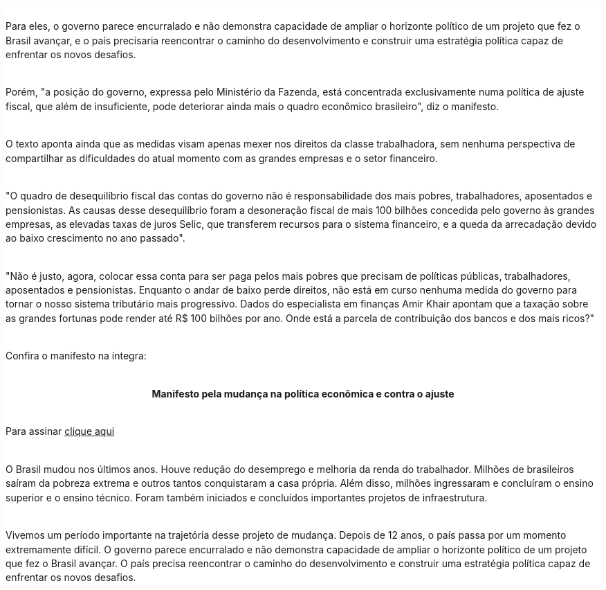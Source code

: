 <p><br />
Para eles, o governo parece encurralado e n&atilde;o demonstra capacidade de ampliar o horizonte pol&iacute;tico de um projeto que fez o Brasil avan&ccedil;ar, e o pa&iacute;s precisaria reencontrar o caminho do desenvolvimento e construir uma estrat&eacute;gia pol&iacute;tica capaz de enfrentar os novos desafios.</p>

<p><br />
Por&eacute;m, &quot;a posi&ccedil;&atilde;o do governo, expressa pelo Minist&eacute;rio da Fazenda, est&aacute; concentrada exclusivamente numa pol&iacute;tica de ajuste fiscal, que al&eacute;m de insuficiente, pode deteriorar ainda mais o quadro econ&ocirc;mico brasileiro&quot;, diz o manifesto.</p>

<p><br />
O texto aponta ainda que as medidas visam apenas mexer nos direitos da classe trabalhadora, sem nenhuma perspectiva de compartilhar as dificuldades do atual momento com as grandes empresas e o setor financeiro.</p>

<p><br />
&quot;O quadro de desequil&iacute;brio fiscal das contas do governo n&atilde;o &eacute; responsabilidade dos mais pobres, trabalhadores, aposentados e pensionistas. As causas desse desequil&iacute;brio foram a desonera&ccedil;&atilde;o fiscal de mais 100 bilh&otilde;es concedida pelo governo &agrave;s grandes empresas, as elevadas taxas de juros Selic, que transferem recursos para o sistema financeiro, e a queda da arrecada&ccedil;&atilde;o devido ao baixo crescimento no ano passado&quot;.</p>

<p><br />
&quot;N&atilde;o &eacute; justo, agora, colocar essa conta para ser paga pelos mais pobres que precisam de pol&iacute;ticas p&uacute;blicas, trabalhadores, aposentados e pensionistas. Enquanto o andar de baixo perde direitos, n&atilde;o est&aacute; em curso nenhuma medida do governo para tornar o nosso sistema tribut&aacute;rio mais progressivo. Dados do especialista em finan&ccedil;as Amir Khair apontam que a taxa&ccedil;&atilde;o sobre as grandes fortunas pode render at&eacute; R$ 100 bilh&otilde;es por ano. Onde est&aacute; a parcela de contribui&ccedil;&atilde;o dos bancos e dos mais ricos?&quot;</p>

<p><br />
Confira o manifesto na &iacute;ntegra:</p>

<p style="text-align: center;"><br />
<strong>Manifesto pela mudan&ccedil;a na pol&iacute;tica econ&ocirc;mica e contra o ajuste</strong></p>
<br />
Para assinar <a href="https://secure.avaaz.org/po/petition/Governo_Federal_MANIFESTO_PELA_MUDANCA_NA_POLITICA_ECONOMICA_E_CONTRA_O_AJUSTE_1/?nIwhtjb" target="_blank">clique aqui</a>

<p><br />
O Brasil mudou nos &uacute;ltimos anos. Houve redu&ccedil;&atilde;o do desemprego e melhoria da renda do trabalhador. Milh&otilde;es de brasileiros sa&iacute;ram da pobreza extrema e outros tantos conquistaram a casa pr&oacute;pria. Al&eacute;m disso, milh&otilde;es ingressaram e conclu&iacute;ram o ensino superior e o ensino t&eacute;cnico. Foram tamb&eacute;m iniciados e conclu&iacute;dos importantes projetos de infraestrutura.</p>

<p><br />
Vivemos um per&iacute;odo importante na trajet&oacute;ria desse projeto de mudan&ccedil;a. Depois de 12 anos, o pa&iacute;s passa por um momento extremamente dif&iacute;cil. O governo parece encurralado e n&atilde;o demonstra capacidade de ampliar o horizonte pol&iacute;tico de um projeto que fez o Brasil avan&ccedil;ar. O pa&iacute;s precisa reencontrar o caminho do desenvolvimento e construir uma estrat&eacute;gia pol&iacute;tica capaz de enfrentar os novos desafios.</p>
